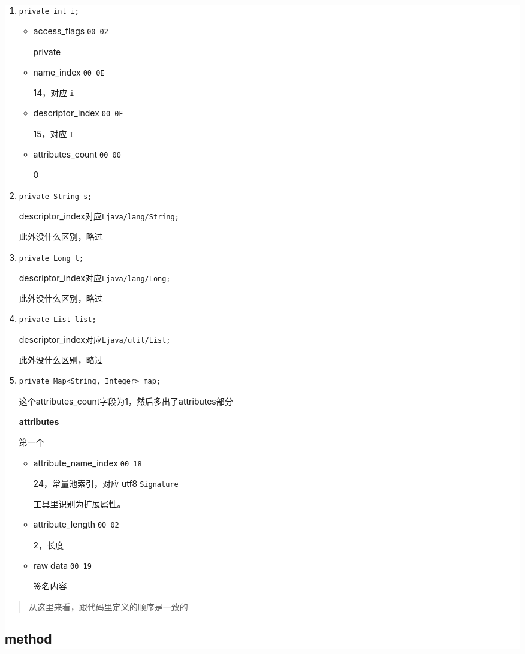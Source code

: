 

1. `private int i;`

   * access_flags `00 02`

     private

   * name_index `00 0E`

     14，对应 `i`

   * descriptor_index `00 0F`

     15，对应 `I`

   * attributes_count `00 00`

     0

2. `private String s;`

   descriptor_index对应`Ljava/lang/String;`

   此外没什么区别，略过

3. `private Long l;`

   descriptor_index对应`Ljava/lang/Long;`

   此外没什么区别，略过

4. `private List list;`

   descriptor_index对应`Ljava/util/List;`

   此外没什么区别，略过

5. `private Map<String, Integer> map;`

   这个attributes_count字段为1，然后多出了attributes部分

   **attributes**

   第一个

   * attribute_name_index `00 18`

     24，常量池索引，对应 utf8 `Signature`

     工具里识别为扩展属性。

   * attribute_length `00 02`

     2，长度

   * raw data `00 19`

     签名内容

> 从这里来看，跟代码里定义的顺序是一致的



## method
